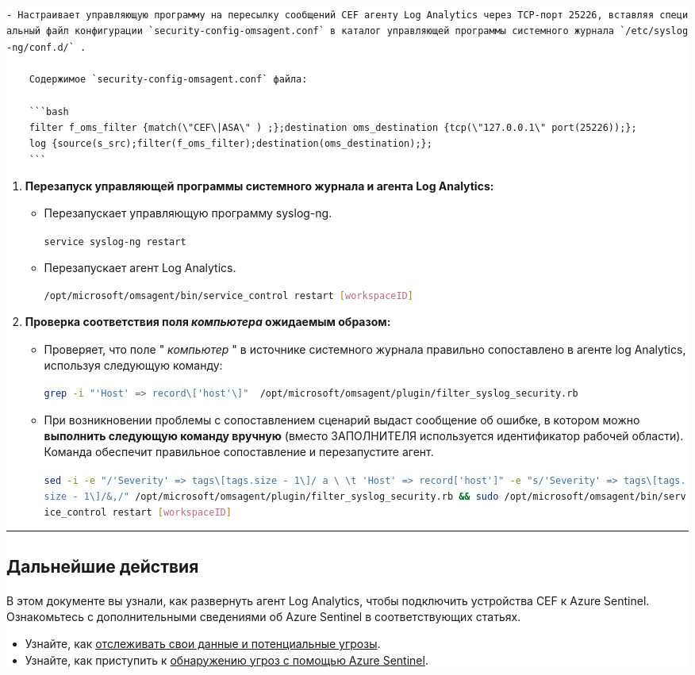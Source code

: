     - Настраивает управляющую программу на пересылку сообщений CEF агенту Log Analytics через TCP-порт 25226, вставляя специальный файл конфигурации `security-config-omsagent.conf` в каталог управляющей программы системного журнала `/etc/syslog-ng/conf.d/` .

        Содержимое `security-config-omsagent.conf` файла:

        ```bash
        filter f_oms_filter {match(\"CEF\|ASA\" ) ;};destination oms_destination {tcp(\"127.0.0.1\" port(25226));};
        log {source(s_src);filter(f_oms_filter);destination(oms_destination);};
        ```

1. **Перезапуск управляющей программы системного журнала и агента Log Analytics:**

    - Перезапускает управляющую программу syslog-ng.
    
        ```bash
        service syslog-ng restart
        ```

    - Перезапускает агент Log Analytics.

        ```bash
        /opt/microsoft/omsagent/bin/service_control restart [workspaceID]
        ```

1. **Проверка соответствия поля *компьютера* ожидаемым образом:**

    - Проверяет, что поле " *компьютер* " в источнике системного журнала правильно сопоставлено в агенте log Analytics, используя следующую команду: 

        ```bash
        grep -i "'Host' => record\['host'\]"  /opt/microsoft/omsagent/plugin/filter_syslog_security.rb
        ```
    - <a name="mapping-command"></a>При возникновении проблемы с сопоставлением сценарий выдаст сообщение об ошибке, в котором можно **выполнить следующую команду вручную** (вместо ЗАПОЛНИТЕЛЯ используется идентификатор рабочей области). Команда обеспечит правильное сопоставление и перезапустите агент.
    
        ```bash
        sed -i -e "/'Severity' => tags\[tags.size - 1\]/ a \ \t 'Host' => record['host']" -e "s/'Severity' => tags\[tags.size - 1\]/&,/" /opt/microsoft/omsagent/plugin/filter_syslog_security.rb && sudo /opt/microsoft/omsagent/bin/service_control restart [workspaceID]
        ```
---

## <a name="next-steps"></a>Дальнейшие действия

В этом документе вы узнали, как развернуть агент Log Analytics, чтобы подключить устройства CEF к Azure Sentinel. Ознакомьтесь с дополнительными сведениями об Azure Sentinel в соответствующих статьях.
- Узнайте, как [отслеживать свои данные и потенциальные угрозы](quickstart-get-visibility.md).
- Узнайте, как приступить к [обнаружению угроз с помощью Azure Sentinel](./tutorial-detect-threats-built-in.md).
